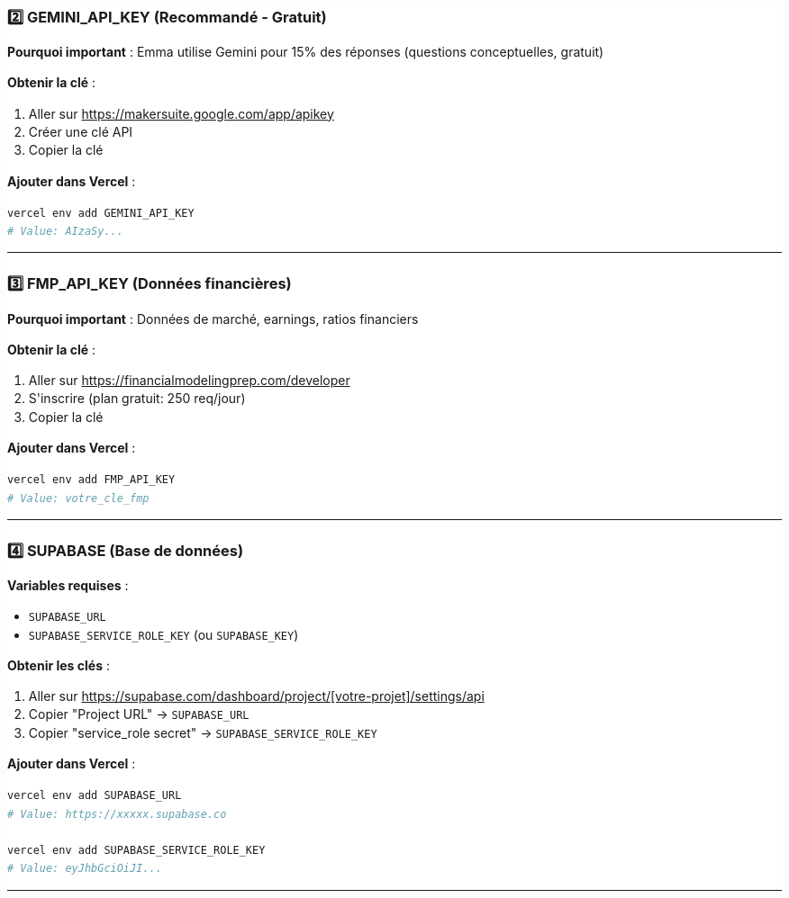 ### 2️⃣ GEMINI_API_KEY (Recommandé - Gratuit)

**Pourquoi important** : Emma utilise Gemini pour 15% des réponses (questions conceptuelles, gratuit)

**Obtenir la clé** :
1. Aller sur https://makersuite.google.com/app/apikey
2. Créer une clé API
3. Copier la clé

**Ajouter dans Vercel** :
```bash
vercel env add GEMINI_API_KEY
# Value: AIzaSy...
```

---

### 3️⃣ FMP_API_KEY (Données financières)

**Pourquoi important** : Données de marché, earnings, ratios financiers

**Obtenir la clé** :
1. Aller sur https://financialmodelingprep.com/developer
2. S'inscrire (plan gratuit: 250 req/jour)
3. Copier la clé

**Ajouter dans Vercel** :
```bash
vercel env add FMP_API_KEY
# Value: votre_cle_fmp
```

---

### 4️⃣ SUPABASE (Base de données)

**Variables requises** :
- `SUPABASE_URL`
- `SUPABASE_SERVICE_ROLE_KEY` (ou `SUPABASE_KEY`)

**Obtenir les clés** :
1. Aller sur https://supabase.com/dashboard/project/[votre-projet]/settings/api
2. Copier "Project URL" → `SUPABASE_URL`
3. Copier "service_role secret" → `SUPABASE_SERVICE_ROLE_KEY`

**Ajouter dans Vercel** :
```bash
vercel env add SUPABASE_URL
# Value: https://xxxxx.supabase.co

vercel env add SUPABASE_SERVICE_ROLE_KEY
# Value: eyJhbGciOiJI...
```

---
